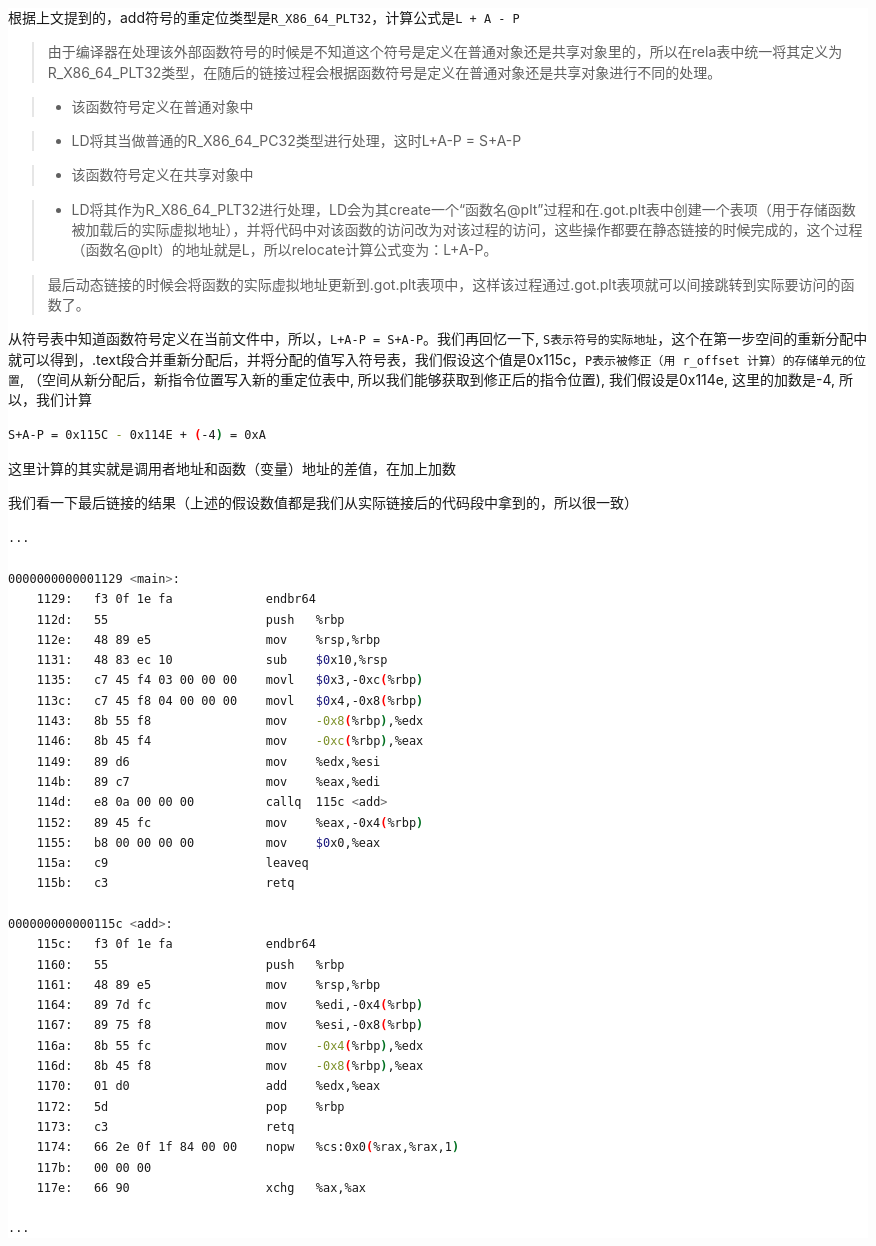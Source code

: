 根据上文提到的，add符号的重定位类型是`R_X86_64_PLT32`，计算公式是`L + A - P`

> 由于编译器在处理该外部函数符号的时候是不知道这个符号是定义在普通对象还是共享对象里的，所以在rela表中统一将其定义为R_X86_64_PLT32类型，在随后的链接过程会根据函数符号是定义在普通对象还是共享对象进行不同的处理。

>- 该函数符号定义在普通对象中

>	- LD将其当做普通的R_X86_64_PC32类型进行处理，这时L+A-P = S+A-P

>- 该函数符号定义在共享对象中

>	- LD将其作为R_X86_64_PLT32进行处理，LD会为其create一个“函数名@plt”过程和在.got.plt表中创建一个表项（用于存储函数被加载后的实际虚拟地址），并将代码中对该函数的访问改为对该过程的访问，这些操作都要在静态链接的时候完成的，这个过程（函数名@plt）的地址就是L，所以relocate计算公式变为：L+A-P。

>最后动态链接的时候会将函数的实际虚拟地址更新到.got.plt表项中，这样该过程通过.got.plt表项就可以间接跳转到实际要访问的函数了。

从符号表中知道函数符号定义在当前文件中，所以，`L+A-P = S+A-P`。我们再回忆一下, `S表示符号的实际地址`，这个在第一步空间的重新分配中就可以得到，.text段合并重新分配后，并将分配的值写入符号表，我们假设这个值是0x115c，`P表示被修正（用 r_offset 计算）的存储单元的位置`, （空间从新分配后，新指令位置写入新的重定位表中, 所以我们能够获取到修正后的指令位置), 我们假设是0x114e, 这里的加数是-4, 所以，我们计算
```bash
S+A-P = 0x115C - 0x114E + (-4) = 0xA
```
这里计算的其实就是调用者地址和函数（变量）地址的差值，在加上加数

我们看一下最后链接的结果（上述的假设数值都是我们从实际链接后的代码段中拿到的，所以很一致）
```bash
...

0000000000001129 <main>:
    1129:	f3 0f 1e fa          	endbr64
    112d:	55                   	push   %rbp
    112e:	48 89 e5             	mov    %rsp,%rbp
    1131:	48 83 ec 10          	sub    $0x10,%rsp
    1135:	c7 45 f4 03 00 00 00 	movl   $0x3,-0xc(%rbp)
    113c:	c7 45 f8 04 00 00 00 	movl   $0x4,-0x8(%rbp)
    1143:	8b 55 f8             	mov    -0x8(%rbp),%edx
    1146:	8b 45 f4             	mov    -0xc(%rbp),%eax
    1149:	89 d6                	mov    %edx,%esi
    114b:	89 c7                	mov    %eax,%edi
    114d:	e8 0a 00 00 00       	callq  115c <add>
    1152:	89 45 fc             	mov    %eax,-0x4(%rbp)
    1155:	b8 00 00 00 00       	mov    $0x0,%eax
    115a:	c9                   	leaveq
    115b:	c3                   	retq

000000000000115c <add>:
    115c:	f3 0f 1e fa          	endbr64
    1160:	55                   	push   %rbp
    1161:	48 89 e5             	mov    %rsp,%rbp
    1164:	89 7d fc             	mov    %edi,-0x4(%rbp)
    1167:	89 75 f8             	mov    %esi,-0x8(%rbp)
    116a:	8b 55 fc             	mov    -0x4(%rbp),%edx
    116d:	8b 45 f8             	mov    -0x8(%rbp),%eax
    1170:	01 d0                	add    %edx,%eax
    1172:	5d                   	pop    %rbp
    1173:	c3                   	retq
    1174:	66 2e 0f 1f 84 00 00 	nopw   %cs:0x0(%rax,%rax,1)
    117b:	00 00 00
    117e:	66 90                	xchg   %ax,%ax

...
```
